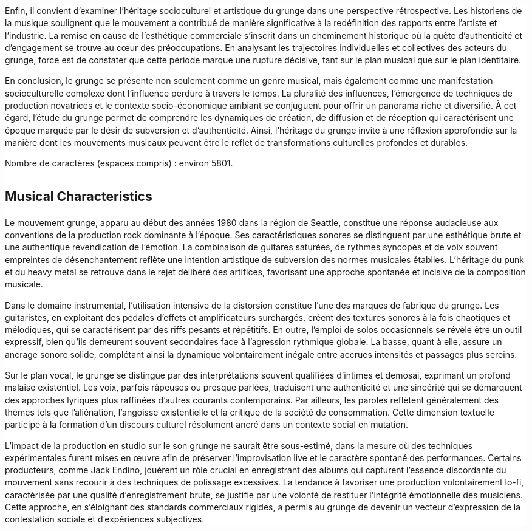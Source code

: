Enfin, il convient d’examiner l’héritage socioculturel et artistique du grunge dans une perspective
rétrospective. Les historiens de la musique soulignent que le mouvement a contribué de manière
significative à la redéfinition des rapports entre l’artiste et l’industrie. La remise en cause de
l’esthétique commerciale s’inscrit dans un cheminement historique où la quête d’authenticité et
d’engagement se trouve au cœur des préoccupations. En analysant les trajectoires individuelles et
collectives des acteurs du grunge, force est de constater que cette période marque une rupture
décisive, tant sur le plan musical que sur le plan identitaire.

En conclusion, le grunge se présente non seulement comme un genre musical, mais également comme une
manifestation socioculturelle complexe dont l’influence perdure à travers le temps. La pluralité des
influences, l’émergence de techniques de production novatrices et le contexte socio-économique
ambiant se conjuguent pour offrir un panorama riche et diversifié. À cet égard, l’étude du grunge
permet de comprendre les dynamiques de création, de diffusion et de réception qui caractérisent une
époque marquée par le désir de subversion et d’authenticité. Ainsi, l’héritage du grunge invite à
une réflexion approfondie sur la manière dont les mouvements musicaux peuvent être le reflet de
transformations culturelles profondes et durables.

Nombre de caractères (espaces compris) : environ 5801.

## Musical Characteristics

Le mouvement grunge, apparu au début des années 1980 dans la région de Seattle, constitue une
réponse audacieuse aux conventions de la production rock dominante à l’époque. Ses caractéristiques
sonores se distinguent par une esthétique brute et une authentique revendication de l’émotion. La
combinaison de guitares saturées, de rythmes syncopés et de voix souvent empreintes de
désenchantement reflète une intention artistique de subversion des normes musicales établies.
L’héritage du punk et du heavy metal se retrouve dans le rejet délibéré des artifices, favorisant
une approche spontanée et incisive de la composition musicale.

Dans le domaine instrumental, l’utilisation intensive de la distorsion constitue l’une des marques
de fabrique du grunge. Les guitaristes, en exploitant des pédales d’effets et amplificateurs
surchargés, créent des textures sonores à la fois chaotiques et mélodiques, qui se caractérisent par
des riffs pesants et répétitifs. En outre, l’emploi de solos occasionnels se révèle être un outil
expressif, bien qu’ils demeurent souvent secondaires face à l’agression rythmique globale. La basse,
quant à elle, assure un ancrage sonore solide, complétant ainsi la dynamique volontairement inégale
entre accrues intensités et passages plus sereins.

Sur le plan vocal, le grunge se distingue par des interprétations souvent qualifiées d’intimes et
demosai, exprimant un profond malaise existentiel. Les voix, parfois râpeuses ou presque parlées,
traduisent une authenticité et une sincérité qui se démarquent des approches lyriques plus raffinées
d’autres courants contemporains. Par ailleurs, les paroles reflètent généralement des thèmes tels
que l’aliénation, l’angoisse existentielle et la critique de la société de consommation. Cette
dimension textuelle participe à la formation d’un discours culturel résolument ancré dans un
contexte social en mutation.

L’impact de la production en studio sur le son grunge ne saurait être sous-estimé, dans la mesure où
des techniques expérimentales furent mises en œuvre afin de préserver l’improvisation live et le
caractère spontané des performances. Certains producteurs, comme Jack Endino, jouèrent un rôle
crucial en enregistrant des albums qui capturent l’essence discordante du mouvement sans recourir à
des techniques de polissage excessives. La tendance à favoriser une production volontairement lo-fi,
caractérisée par une qualité d’enregistrement brute, se justifie par une volonté de restituer
l’intégrité émotionnelle des musiciens. Cette approche, en s’éloignant des standards commerciaux
rigides, a permis au grunge de devenir un vecteur d’expression de la contestation sociale et
d’expériences subjectives.
